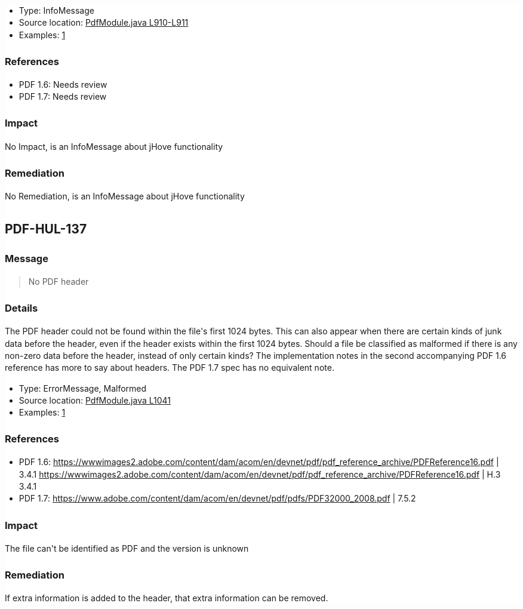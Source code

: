 * Type: InfoMessage
* Source location: [PdfModule.java L910-L911](https://github.com/openpreserve/jhove/blob/integration/jhove-modules/pdf-hul/src/main/java/edu/harvard/hul/ois/jhove/module/PdfModule.java#L910-L911)
* Examples: [1](http://www.redbooks.ibm.com/redpapers/pdfs/redp4120.pdf)

### References
 - PDF 1.6: Needs review
 - PDF 1.7: Needs review


### Impact
No Impact, is an InfoMessage about jHove functionality

### Remediation
No Remediation, is an InfoMessage about jHove functionality


## PDF-HUL-137

### Message
> No PDF header

### Details
The PDF header could not be found within the file's first 1024 bytes. This can also appear when there are certain kinds of junk data before the header, even if the header exists within the first 1024 bytes.
Should a file be classified as malformed if there is any non-zero data before the header, instead of only certain kinds?
The implementation notes in the second accompanying PDF 1.6 reference has more to say about headers. The PDF 1.7 spec has no equivalent note.

* Type: ErrorMessage, Malformed
* Source location: [PdfModule.java L1041](https://github.com/openpreserve/jhove/blob/integration/jhove-modules/pdf-hul/src/main/java/edu/harvard/hul/ois/jhove/module/PdfModule.java#L1041)
* Examples: [1](http://wiki.opf-labs.org/download/attachments/101613571/CERN-2005-009.pdf?version=1&modificationDate=1472125536000)

### References
 - PDF 1.6: https://wwwimages2.adobe.com/content/dam/acom/en/devnet/pdf/pdf_reference_archive/PDFReference16.pdf | 3.4.1
https://wwwimages2.adobe.com/content/dam/acom/en/devnet/pdf/pdf_reference_archive/PDFReference16.pdf | H.3 3.4.1
 - PDF 1.7: https://www.adobe.com/content/dam/acom/en/devnet/pdf/pdfs/PDF32000_2008.pdf | 7.5.2


### Impact
The file can't be identified as PDF and the version is unknown

### Remediation
If extra information is added to the header, that extra information can be removed.
